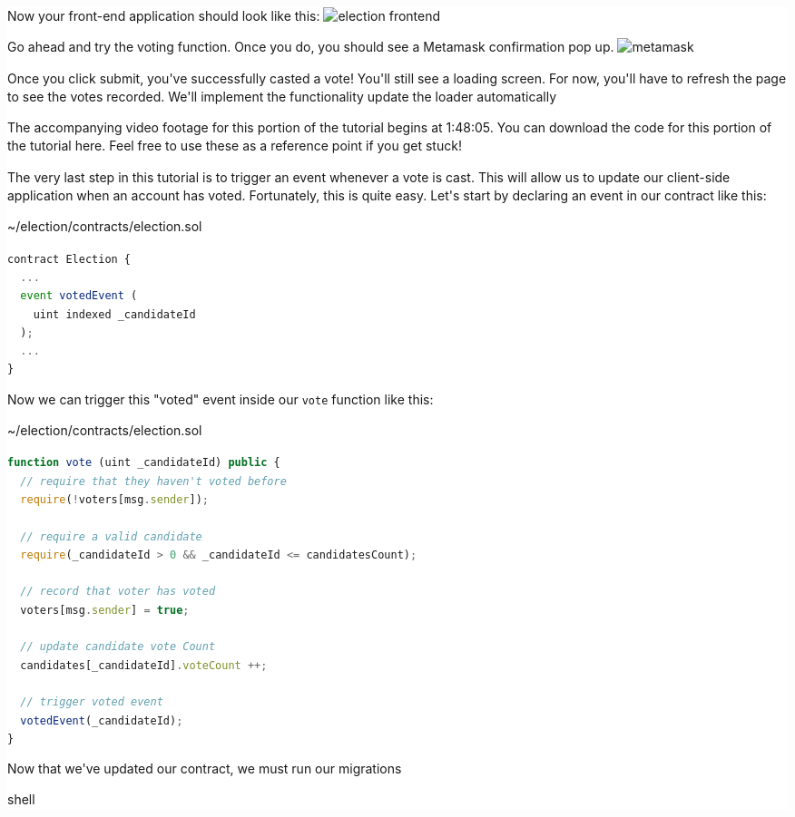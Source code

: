 Now your front-end application should look like this:
<img src="https://raw.githubusercontent.com/XinFinOrg/Blockchain_Tutorial-website/live/dist/img/courses/bc-pro/election-mockup.jpg" alt="election frontend"/>

Go ahead and try the voting function. Once you do, you should see a Metamask confirmation pop up.
<img src="https://raw.githubusercontent.com/XinFinOrg/Blockchain_Tutorial-website/live/dist/img/courses/bc-pro/metamask.jpg" alt="metamask"/>

Once you click submit, you've successfully casted a vote! You'll still see a loading screen. For now, you'll have to refresh the page to see the votes recorded. We'll implement the functionality update the loader automatically

The accompanying video footage for this portion of the tutorial begins at 1:48:05. You can download the code for this portion of the tutorial here. Feel free to use these as a reference point if you get stuck!

The very last step in this tutorial is to trigger an event whenever a vote is cast. This will allow us to update our client-side application when an account has voted. Fortunately, this is quite easy. Let's start by declaring an event in our contract like this:
<div class="precode">~/election/contracts/election.sol</div>

```javascript
contract Election {
  ...
  event votedEvent (
    uint indexed _candidateId
  );
  ...
}
```


Now we can trigger this "voted" event inside our `vote` function like this:
<div class="precode">~/election/contracts/election.sol</div>

```javascript
function vote (uint _candidateId) public {
  // require that they haven't voted before
  require(!voters[msg.sender]);

  // require a valid candidate
  require(_candidateId > 0 && _candidateId <= candidatesCount);

  // record that voter has voted
  voters[msg.sender] = true;

  // update candidate vote Count
  candidates[_candidateId].voteCount ++;

  // trigger voted event
  votedEvent(_candidateId);
}
```

Now that we've updated our contract, we must run our migrations
<div class="precode">shell</div>
